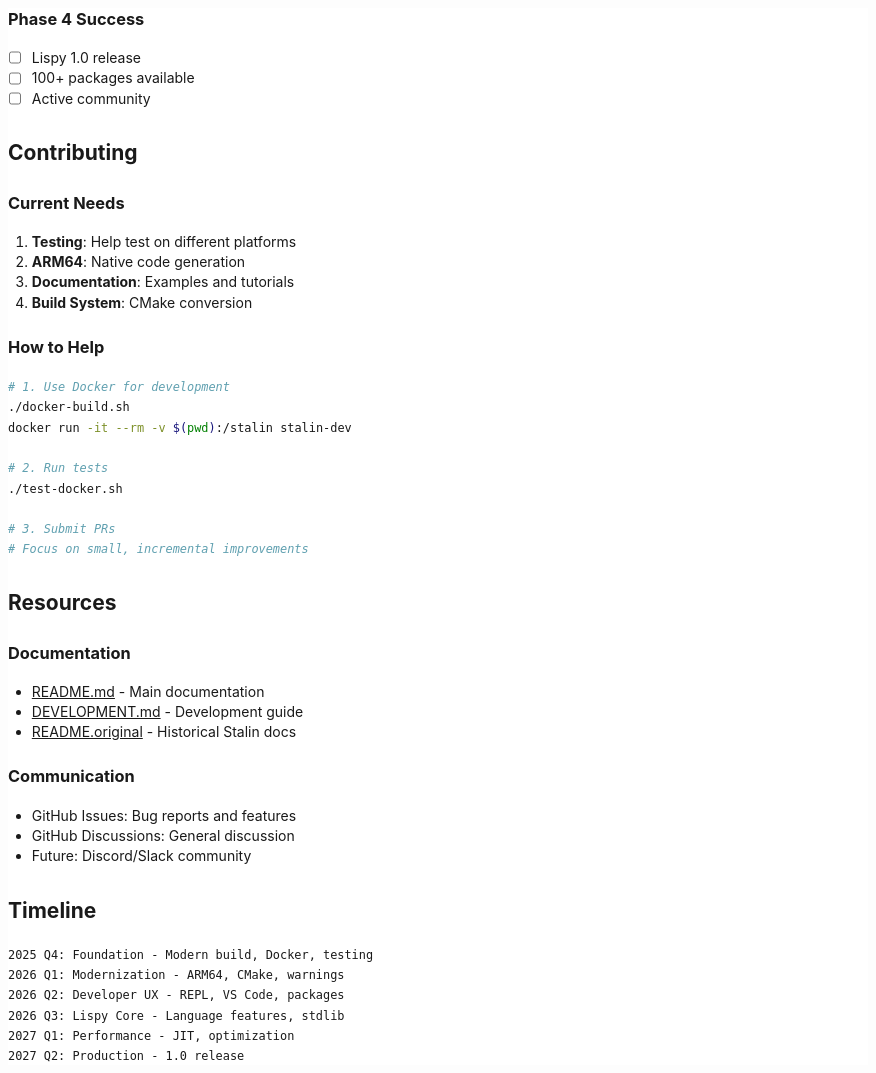 ### Phase 4 Success
- [ ] Lispy 1.0 release
- [ ] 100+ packages available
- [ ] Active community

## Contributing

### Current Needs
1. **Testing**: Help test on different platforms
2. **ARM64**: Native code generation
3. **Documentation**: Examples and tutorials
4. **Build System**: CMake conversion

### How to Help
```bash
# 1. Use Docker for development
./docker-build.sh
docker run -it --rm -v $(pwd):/stalin stalin-dev

# 2. Run tests
./test-docker.sh

# 3. Submit PRs
# Focus on small, incremental improvements
```

## Resources

### Documentation
- [README.md](README.md) - Main documentation
- [DEVELOPMENT.md](DEVELOPMENT.md) - Development guide
- [README.original](README.original) - Historical Stalin docs

### Communication
- GitHub Issues: Bug reports and features
- GitHub Discussions: General discussion
- Future: Discord/Slack community

## Timeline

```
2025 Q4: Foundation - Modern build, Docker, testing
2026 Q1: Modernization - ARM64, CMake, warnings
2026 Q2: Developer UX - REPL, VS Code, packages
2026 Q3: Lispy Core - Language features, stdlib
2027 Q1: Performance - JIT, optimization
2027 Q2: Production - 1.0 release
```
